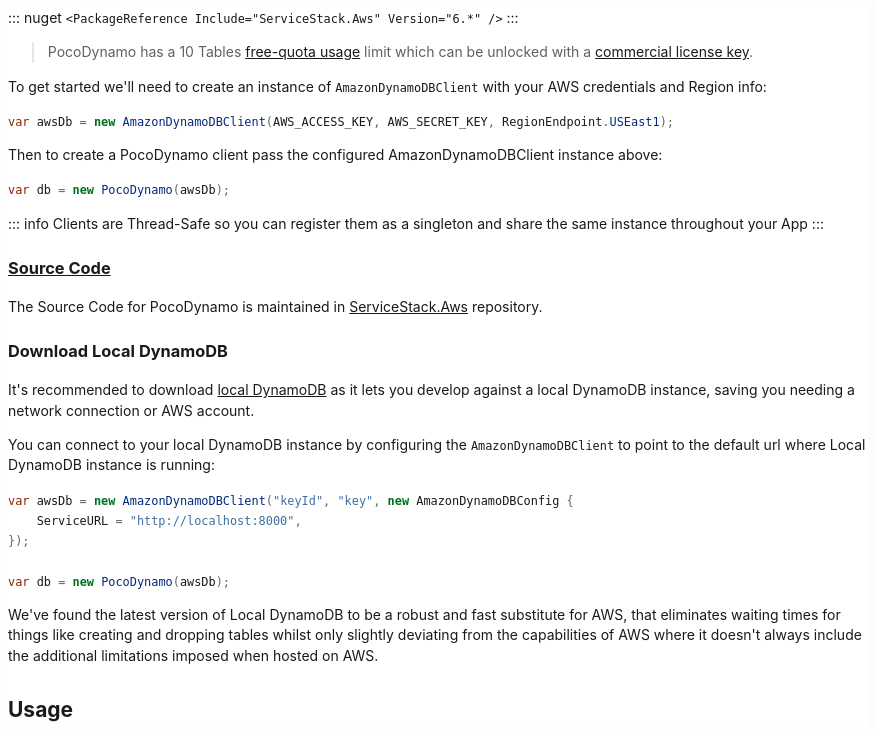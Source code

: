 ::: nuget
`<PackageReference Include="ServiceStack.Aws" Version="6.*" />`
:::
 
> PocoDynamo has a 10 Tables [free-quota usage](https://servicestack.net/download#free-quotas) limit which can be unlocked with a [commercial license key](https://servicestack.net/pricing).
    
To get started we'll need to create an instance of `AmazonDynamoDBClient` with your AWS credentials and Region info:

```csharp
var awsDb = new AmazonDynamoDBClient(AWS_ACCESS_KEY, AWS_SECRET_KEY, RegionEndpoint.USEast1);
```

Then to create a PocoDynamo client pass the configured AmazonDynamoDBClient instance above:

```csharp
var db = new PocoDynamo(awsDb);
```

::: info
Clients are Thread-Safe so you can register them as a singleton and share the same instance throughout your App
:::

### [Source Code](https://github.com/ServiceStack/ServiceStack.Aws/tree/master/src/ServiceStack.Aws/DynamoDb)

The Source Code for PocoDynamo is maintained in [ServiceStack.Aws](https://github.com/ServiceStack/ServiceStack.Aws/) repository.

### Download Local DynamoDB

It's recommended to download [local DynamoDB](http://docs.aws.amazon.com/amazondynamodb/latest/developerguide/Tools.DynamoDBLocal.html#Tools.DynamoDBLocal.DownloadingAndRunning)
as it lets you develop against a local DynamoDB instance, saving you needing a network connection or AWS account.

You can connect to your local DynamoDB instance by configuring the `AmazonDynamoDBClient` to point to the default url
where Local DynamoDB instance is running:

```csharp
var awsDb = new AmazonDynamoDBClient("keyId", "key", new AmazonDynamoDBConfig {
    ServiceURL = "http://localhost:8000",
});

var db = new PocoDynamo(awsDb);
```

We've found the latest version of Local DynamoDB to be a robust and fast substitute for AWS, that eliminates waiting 
times for things like creating and dropping tables whilst only slightly deviating from the capabilities of AWS where 
it doesn't always include the additional limitations imposed when hosted on AWS.

## Usage

